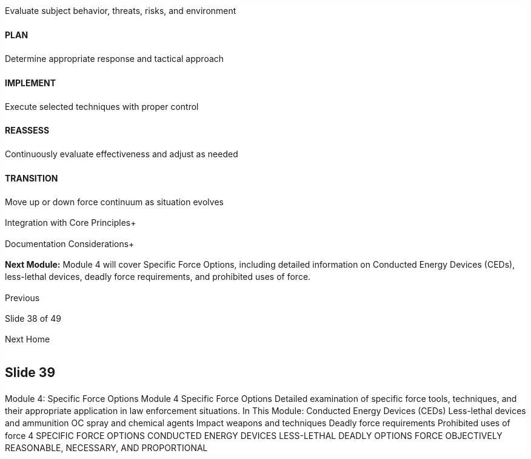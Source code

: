 Evaluate subject behavior, threats, risks, and environment

#### PLAN

Determine appropriate response and tactical approach

#### IMPLEMENT

Execute selected techniques with proper control

#### REASSESS

Continuously evaluate effectiveness and adjust as needed

#### TRANSITION

Move up or down force continuum as situation evolves

Integration with Core Principles+

Documentation Considerations+

**Next Module:** Module 4 will cover Specific Force Options, including detailed information on Conducted Energy Devices (CEDs), less-lethal devices, deadly force requirements, and prohibited uses of force.

Previous

Slide 38 of 49

Next Home

## Slide 39

Module 4: Specific Force Options
Module 4
Specific Force Options
Detailed examination of specific force tools, techniques,
and their appropriate application in law enforcement
situations.
In This Module:
Conducted Energy Devices (CEDs)
Less-lethal devices and
ammunition
OC spray and chemical agents
Impact weapons and
techniques
Deadly force requirements
Prohibited uses of force
4
SPECIFIC FORCE OPTIONS
CONDUCTED
ENERGY DEVICES
LESS-LETHAL DEADLY
OPTIONS
FORCE
OBJECTIVELY REASONABLE,
NECESSARY, AND PROPORTIONAL
